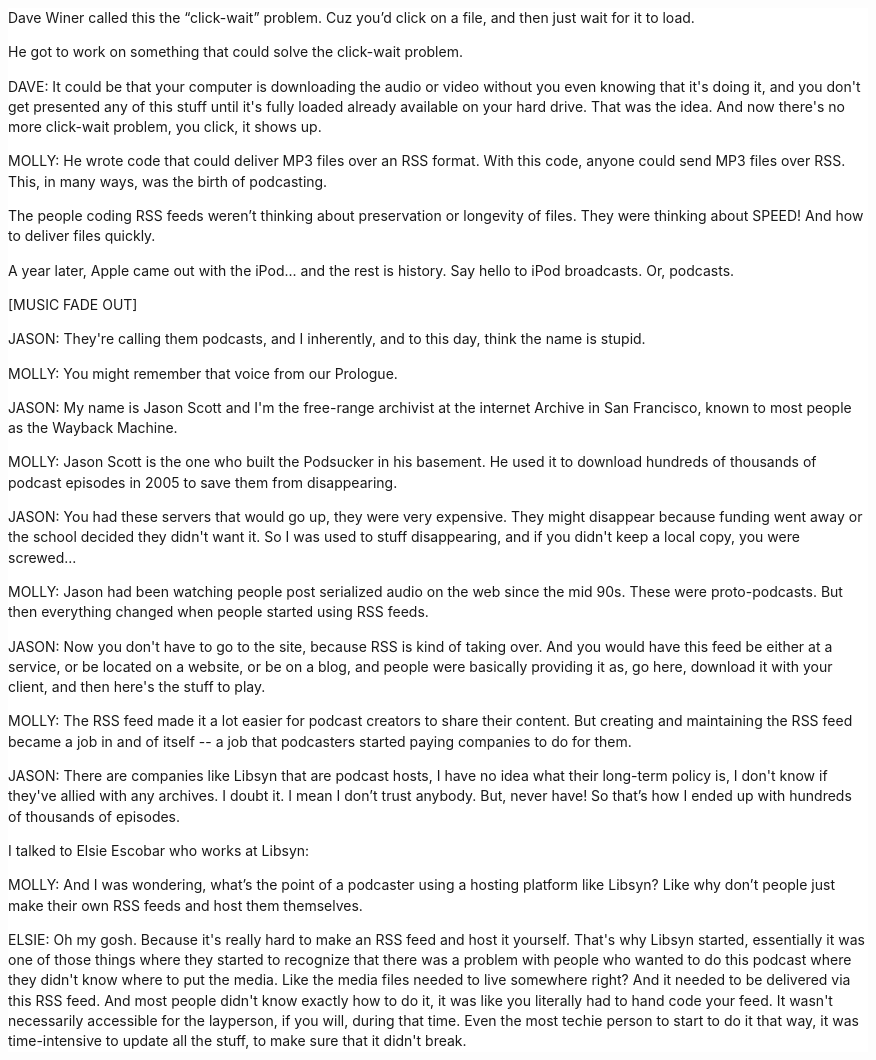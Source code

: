 Dave Winer called this the “click-wait” problem. Cuz you’d click on a file, and then just wait for it to load. 

He got to work on something that could solve the click-wait problem.

DAVE: It could be that your computer is downloading the audio or video without you even knowing that it's doing it, and you don't get presented any of this stuff until it's fully loaded already available on your hard drive. That was the idea. And now there's no more click-wait problem, you click, it shows up.

MOLLY: He wrote code that could deliver MP3 files over an RSS format. With this code, anyone could send MP3 files over RSS. This, in many ways, was the birth of podcasting.

The people coding RSS feeds weren’t thinking about preservation or longevity of files. They were thinking about SPEED! And how to deliver files quickly. 

A year later, Apple came out with the iPod... and the rest is history. Say hello to iPod broadcasts. Or, podcasts. 

[MUSIC FADE OUT]

JASON: They're calling them podcasts, and I inherently, and to this day, think the name is stupid.

MOLLY: You might remember that voice from our Prologue. 

JASON: My name is Jason Scott and I'm the free-range archivist at the internet Archive in San Francisco, known to most people as the Wayback Machine.

MOLLY: Jason Scott is the one who built the Podsucker in his basement. He used it to download hundreds of thousands of podcast episodes in 2005 to save them from disappearing.

JASON: You had these servers that would go up, they were very expensive. They might disappear because funding went away or the school decided they didn't want it. So I was used to stuff disappearing, and if you didn't keep a local copy, you were screwed...

MOLLY: Jason had been watching people post serialized audio on the web since the mid 90s. These were proto-podcasts. But then everything changed when people started using RSS feeds.   

JASON: Now you don't have to go to the site, because RSS is kind of taking over. And you would have this feed be either at a service, or be located on a website, or be on a blog, and people were basically providing it as, go here, download it with your client, and then here's the stuff to play.

MOLLY: The RSS feed made it a lot easier for podcast creators to share their content. But creating and maintaining the RSS feed became a job in and of itself -- a job that podcasters started paying companies to do for them.

JASON: There are companies like Libsyn that are podcast hosts, I have no idea what their long-term policy is, I don't know if they've allied with any archives. I doubt it. I mean I don’t trust anybody. But, never have! So that’s how I ended up with hundreds of thousands of episodes.

I talked to Elsie Escobar who works at Libsyn:

MOLLY: And I was wondering, what’s the point of a podcaster using a hosting platform like Libsyn? Like why don’t people just make their own RSS feeds and host them themselves.

ELSIE: Oh my gosh. Because it's really hard to make an RSS feed and host it yourself. That's why Libsyn started, essentially it was one of those things where they started to recognize that there was a problem with people who wanted to do this podcast where they didn't know where to put the media. Like the media files needed to live somewhere right? And it needed to be delivered via this RSS feed. And most people didn't know exactly how to do it, it was like you literally had to hand code your feed. It wasn't necessarily accessible for the layperson, if you will, during that time. Even the most techie person to start to do it that  way, it was time-intensive to update all the stuff, to make sure that it didn't break.
